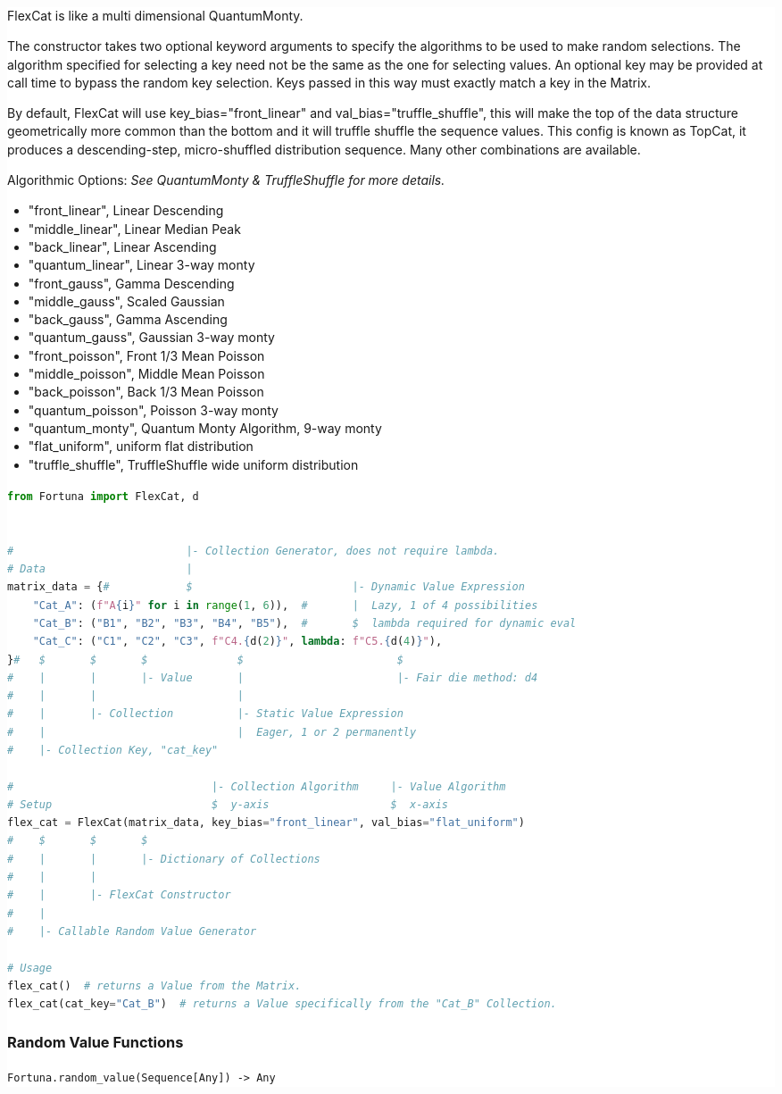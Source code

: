 FlexCat is like a multi dimensional QuantumMonty.

The constructor takes two optional keyword arguments to specify the algorithms to be used to make random selections. The algorithm specified for selecting a key need not be the same as the one for selecting values. An optional key may be provided at call time to bypass the random key selection. Keys passed in this way must exactly match a key in the Matrix.

By default, FlexCat will use key_bias="front_linear" and val_bias="truffle_shuffle", this will make the top of the data structure geometrically more common than the bottom and it will truffle shuffle the sequence values. This config is known as TopCat, it produces a descending-step, micro-shuffled distribution sequence. Many other combinations are available.

Algorithmic Options: _See QuantumMonty & TruffleShuffle for more details._
- "front_linear", Linear Descending
- "middle_linear", Linear Median Peak
- "back_linear", Linear Ascending
- "quantum_linear", Linear 3-way monty
- "front_gauss", Gamma Descending
- "middle_gauss", Scaled Gaussian
- "back_gauss", Gamma Ascending
- "quantum_gauss", Gaussian 3-way monty
- "front_poisson", Front 1/3 Mean Poisson
- "middle_poisson", Middle Mean Poisson
- "back_poisson", Back 1/3 Mean Poisson
- "quantum_poisson", Poisson 3-way monty
- "quantum_monty", Quantum Monty Algorithm, 9-way monty
- "flat_uniform", uniform flat distribution
- "truffle_shuffle", TruffleShuffle wide uniform distribution

```python
from Fortuna import FlexCat, d


#                           |- Collection Generator, does not require lambda.
# Data                      |
matrix_data = {#            $                         |- Dynamic Value Expression
    "Cat_A": (f"A{i}" for i in range(1, 6)),  #       |  Lazy, 1 of 4 possibilities
    "Cat_B": ("B1", "B2", "B3", "B4", "B5"),  #       $  lambda required for dynamic eval
    "Cat_C": ("C1", "C2", "C3", f"C4.{d(2)}", lambda: f"C5.{d(4)}"),
}#   $       $       $              $                        $
#    |       |       |- Value       |                        |- Fair die method: d4
#    |       |                      |
#    |       |- Collection          |- Static Value Expression
#    |                              |  Eager, 1 or 2 permanently
#    |- Collection Key, "cat_key"

#                               |- Collection Algorithm     |- Value Algorithm
# Setup                         $  y-axis                   $  x-axis
flex_cat = FlexCat(matrix_data, key_bias="front_linear", val_bias="flat_uniform")
#    $       $       $
#    |       |       |- Dictionary of Collections
#    |       |
#    |       |- FlexCat Constructor
#    |       
#    |- Callable Random Value Generator

# Usage
flex_cat()  # returns a Value from the Matrix.
flex_cat(cat_key="Cat_B")  # returns a Value specifically from the "Cat_B" Collection.
```
### Random Value Functions
`Fortuna.random_value(Sequence[Any]) -> Any`
